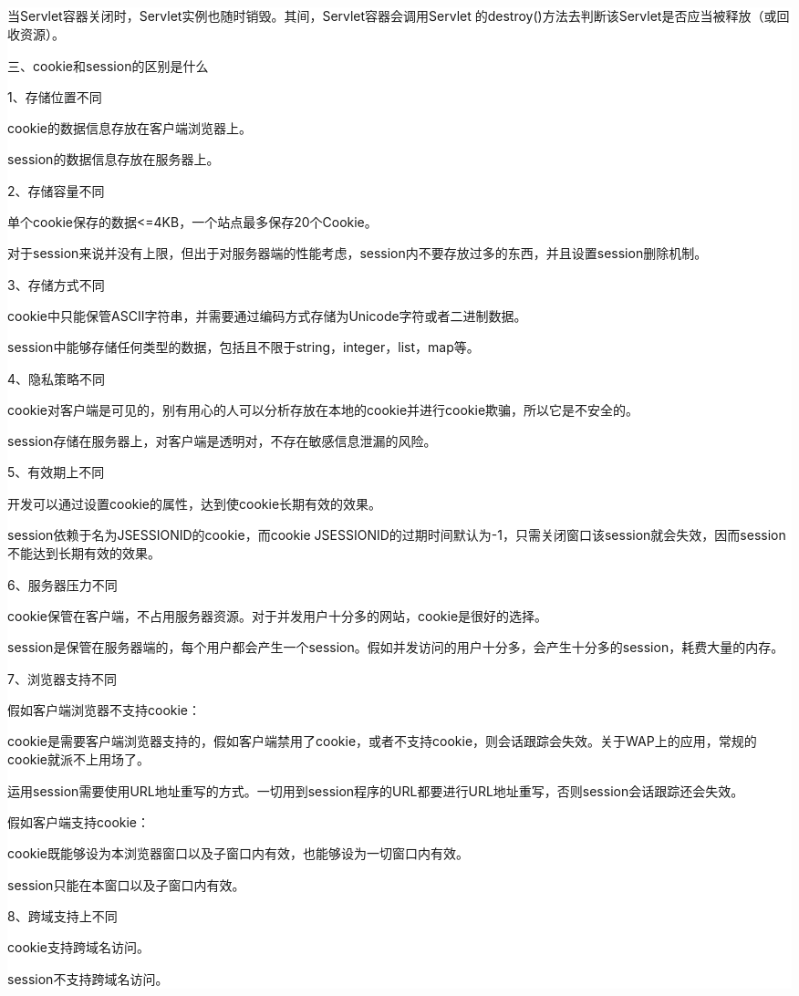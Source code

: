 当Servlet容器关闭时，Servlet实例也随时销毁。其间，Servlet容器会调用Servlet 的destroy()方法去判断该Servlet是否应当被释放（或回收资源）。

 

三、cookie和session的区别是什么

1、存储位置不同

cookie的数据信息存放在客户端浏览器上。

session的数据信息存放在服务器上。

2、存储容量不同

单个cookie保存的数据<=4KB，一个站点最多保存20个Cookie。

对于session来说并没有上限，但出于对服务器端的性能考虑，session内不要存放过多的东西，并且设置session删除机制。

3、存储方式不同

cookie中只能保管ASCII字符串，并需要通过编码方式存储为Unicode字符或者二进制数据。

session中能够存储任何类型的数据，包括且不限于string，integer，list，map等。

4、隐私策略不同

cookie对客户端是可见的，别有用心的人可以分析存放在本地的cookie并进行cookie欺骗，所以它是不安全的。

session存储在服务器上，对客户端是透明对，不存在敏感信息泄漏的风险。

5、有效期上不同

开发可以通过设置cookie的属性，达到使cookie长期有效的效果。

session依赖于名为JSESSIONID的cookie，而cookie JSESSIONID的过期时间默认为-1，只需关闭窗口该session就会失效，因而session不能达到长期有效的效果。

6、服务器压力不同

cookie保管在客户端，不占用服务器资源。对于并发用户十分多的网站，cookie是很好的选择。

session是保管在服务器端的，每个用户都会产生一个session。假如并发访问的用户十分多，会产生十分多的session，耗费大量的内存。

7、浏览器支持不同

假如客户端浏览器不支持cookie：

cookie是需要客户端浏览器支持的，假如客户端禁用了cookie，或者不支持cookie，则会话跟踪会失效。关于WAP上的应用，常规的cookie就派不上用场了。

运用session需要使用URL地址重写的方式。一切用到session程序的URL都要进行URL地址重写，否则session会话跟踪还会失效。

假如客户端支持cookie：

cookie既能够设为本浏览器窗口以及子窗口内有效，也能够设为一切窗口内有效。

session只能在本窗口以及子窗口内有效。

8、跨域支持上不同

cookie支持跨域名访问。

session不支持跨域名访问。

 

 

 
